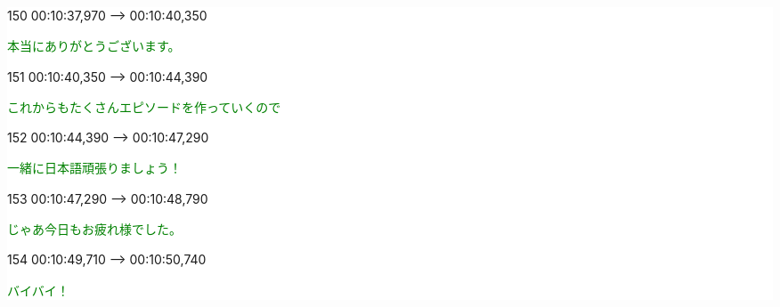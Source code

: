 150
00:10:37,970 --> 00:10:40,350
<p style="color:green">本当にありがとうございます。

151
00:10:40,350 --> 00:10:44,390
<p style="color:green">これからもたくさんエピソードを作っていくので

152
00:10:44,390 --> 00:10:47,290
<p style="color:green">一緒に日本語頑張りましょう！

153
00:10:47,290 --> 00:10:48,790
<p style="color:green">じゃあ今日もお疲れ様でした。

154
00:10:49,710 --> 00:10:50,740
<p style="color:green">バイバイ！

